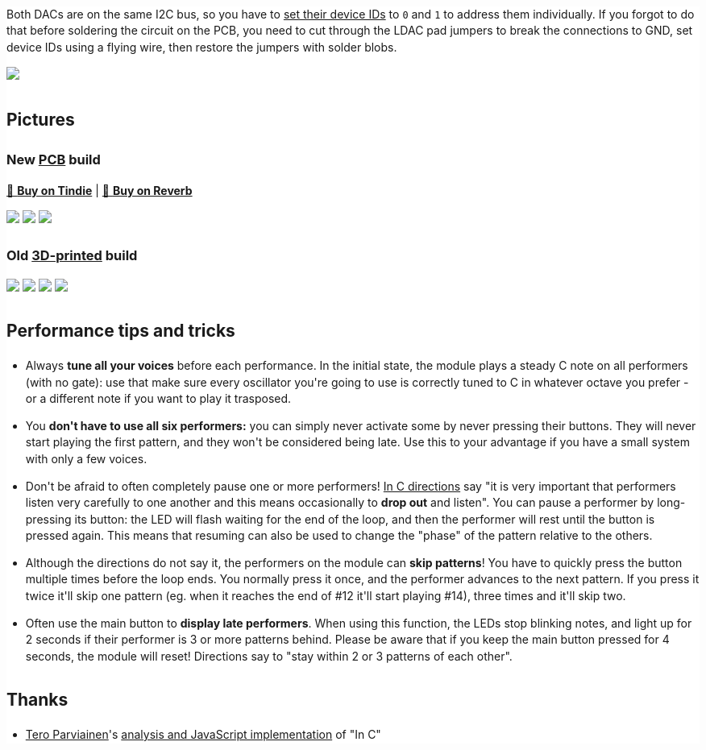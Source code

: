 Both DACs are on the same I2C bus, so you have to [set their device IDs][30] to `0` and `1` to address them individually. If you forgot to do that before soldering the circuit on the PCB, you need to cut through the LDAC pad jumpers to break the connections to GND, set device IDs using a flying wire, then restore the jumpers with solder blobs.

![](schematic.png)

[30]: ../tools/mcp4728_addr/mcp4728_addr.ino

Pictures
--------

### New [PCB](pcb/) build

[🛒 **Buy on Tindie**][6] | [🛒 **Buy on Reverb**][5]

<img src="pictures/IMG_20210323_125702_R.jpg" width="300"> <img src="pictures/IMG_20210323_125946_R.jpg" width="300"> <img src="pictures/IMG_20210328_141742.jpg" width="604">

### Old [3D-printed](3d/) build

<img src="pictures/IMG_20190720_185259.jpg" width="420"> <img src="pictures/IMG_20190726_192809.jpg" width="420"> <img src="pictures/IMG_20190727_130919.jpg" width="420"> <img src="pictures/IMG_20190727_131911.jpg" width="420">

Performance tips and tricks
---------------------------

* Always **tune all your voices** before each performance. In the initial state, the module plays a steady C note on all performers (with no gate): use that make sure every oscillator you're going to use is correctly tuned to C in whatever octave you prefer - or a different note if you want to play it trasposed.

* You **don't have to use all six performers:** you can simply never activate some by never pressing their buttons. They will never start playing the first pattern, and they won't be considered being late. Use this to your advantage if you have a small system with only a few voices.

* Don't be afraid to often completely pause one or more performers! [In C directions](https://teropa.info/blog/2017/01/23/terry-rileys-in-c.html#a-musical-possibility-spacethe-open-architecture-of-in-c) say "it is very important that performers listen very carefully to one another and this means occasionally to **drop out** and listen". You can pause a performer by long-pressing its button: the LED will flash waiting for the end of the loop, and then the performer will rest until the button is pressed again. This means that resuming can also be used to change the "phase" of the pattern relative to the others.

* Although the directions do not say it, the performers on the module can **skip patterns**! You have to quickly press the button multiple times before the loop ends. You normally press it once, and the performer advances to the next pattern. If you press it twice it'll skip one pattern (eg. when it reaches the end of #12 it'll start playing #14), three times and it'll skip two.

* Often use the main button to **display late performers**. When using this function, the LEDs stop blinking notes, and light up for 2 seconds if their performer is 3 or more patterns behind. Please be aware that if you keep the main button pressed for 4 seconds, the module will reset! Directions say to "stay within 2 or 3 patterns of each other".

Thanks
------

- [Tero Parviainen][10]'s [analysis and JavaScript implementation][11] of "In C"

[10]: https://teropa.info/
[11]: https://teropa.info/blog/2017/01/23/terry-rileys-in-c.html


[1]: in-cv.ino
[3]: https://youtu.be/ea2zLXFY1C4
[4]: https://modwiggler.com/forum/viewtopic.php?t=227451
[5]: https://reverb.com/item/39927694-in-cv-terry-riley-s-in-c-implementation-for-eurorack
[6]: https://www.tindie.com/products/joeseggiola/in-cv-terry-rileys-in-c-for-eurorack/
[7]: https://www.modulargrid.net/e/joeseggiola-in-cv
[20]: patterns/patterns.h
[21]: patterns/cli.js
[22]: patterns/patterns.txt
[23]: https://nodejs.org/en/